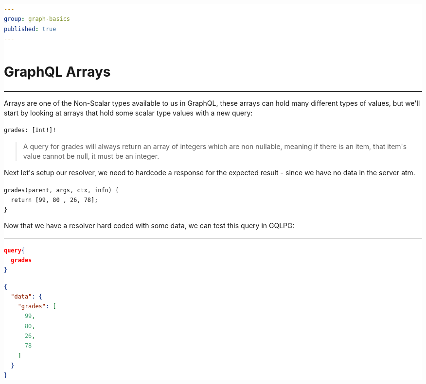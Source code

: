 ```yaml
---
group: graph-basics
published: true
---
```


# GraphQL Arrays

---------------------------------

Arrays are one of the Non-Scalar types available to us in GraphQL, these arrays can hold many different types of values, but we'll start by looking at arrays that hold some scalar type values with a new query:

```react
grades: [Int!]!
```

> A query for grades will always return an array of integers which are non nullable, meaning if there is an item, that item's value cannot be null, it must be an integer.



Next let's setup our resolver, we need to hardcode a response for the expected result - since we have no data in the server atm. 

```react
grades(parent, args, ctx, info) {
  return [99, 80 , 26, 78];
}
```



Now that we have a resolver hard coded with some data, we can test this query in GQLPG:

---------------------------------

```json
query{
  grades
}
```

```json
{
  "data": {
    "grades": [
      99,
      80,
      26,
      78
    ]
  }
}
```

